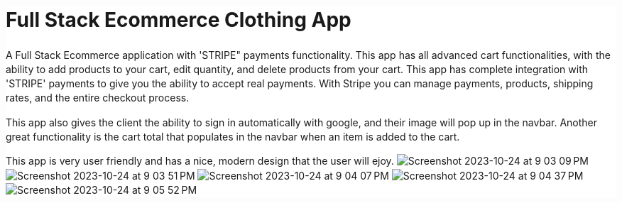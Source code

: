 # Full Stack Ecommerce Clothing App

A Full Stack Ecommerce application with 'STRIPE" payments functionality. This app has all advanced cart functionalities, with the ability to add products to your cart, edit quantity, and delete products from your cart. 
This app has complete integration with 'STRIPE' payments to give you the ability to accept real payments. With Stripe you can manage payments, products, shipping rates, and the entire checkout process.

This app also gives the client the ability to sign in automatically with google, and their image will pop up in the navbar. 
Another great functionality is the cart total that populates in the navbar when an item is added to the cart. 

This app is very user friendly and has a nice, modern design that the user will ejoy.
<img width="2222" alt="Screenshot 2023-10-24 at 9 03 09 PM" src="https://github.com/soniaacr/Ecommerce/assets/114262965/17fa68d5-5bec-403a-8ebd-b3cceae0e477">
<img width="2228" alt="Screenshot 2023-10-24 at 9 03 51 PM" src="https://github.com/soniaacr/Ecommerce/assets/114262965/da646412-ee31-4cf5-accb-79e96528606c">
<img width="2240" alt="Screenshot 2023-10-24 at 9 04 07 PM" src="https://github.com/soniaacr/Ecommerce/assets/114262965/cca2d043-fd49-4349-be36-3166935a3287">
<img width="2231" alt="Screenshot 2023-10-24 at 9 04 37 PM" src="https://github.com/soniaacr/Ecommerce/assets/114262965/d493f808-3fa4-487f-b7ea-8f059c80d1b4">
<img width="2240" alt="Screenshot 2023-10-24 at 9 05 52 PM" src="https://github.com/soniaacr/Ecommerce/assets/114262965/940976d8-b504-4854-8018-48d4013b7771">
